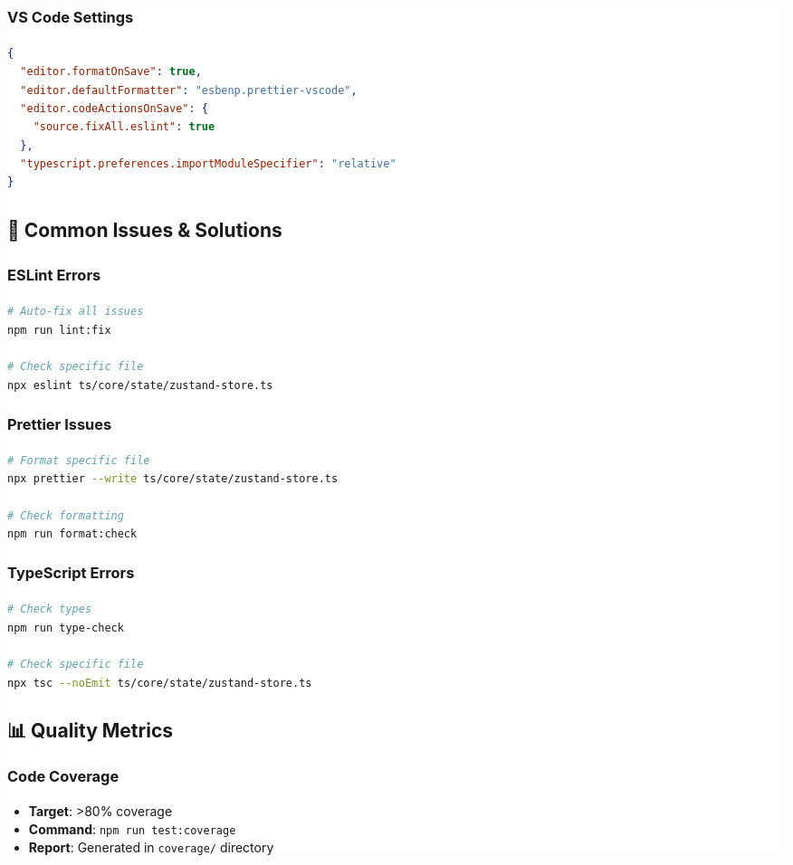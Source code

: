 ### VS Code Settings

```json
{
  "editor.formatOnSave": true,
  "editor.defaultFormatter": "esbenp.prettier-vscode",
  "editor.codeActionsOnSave": {
    "source.fixAll.eslint": true
  },
  "typescript.preferences.importModuleSpecifier": "relative"
}
```

## 🚨 Common Issues & Solutions

### ESLint Errors

```bash
# Auto-fix all issues
npm run lint:fix

# Check specific file
npx eslint ts/core/state/zustand-store.ts
```

### Prettier Issues

```bash
# Format specific file
npx prettier --write ts/core/state/zustand-store.ts

# Check formatting
npm run format:check
```

### TypeScript Errors

```bash
# Check types
npm run type-check

# Check specific file
npx tsc --noEmit ts/core/state/zustand-store.ts
```

## 📊 Quality Metrics

### Code Coverage

- **Target**: >80% coverage
- **Command**: `npm run test:coverage`
- **Report**: Generated in `coverage/` directory
